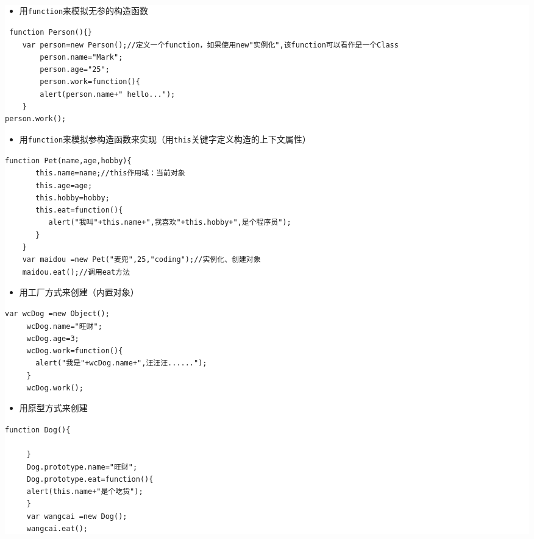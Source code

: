 *   用`function`来模拟无参的构造函数

```source-js
 function Person(){}
    var person=new Person();//定义一个function，如果使用new"实例化",该function可以看作是一个Class
        person.name="Mark";
        person.age="25";
        person.work=function(){
        alert(person.name+" hello...");
    }
person.work();
```

*   用`function`来模拟参构造函数来实现（用`this`关键字定义构造的上下文属性）

```source-js
function Pet(name,age,hobby){
       this.name=name;//this作用域：当前对象
       this.age=age;
       this.hobby=hobby;
       this.eat=function(){
          alert("我叫"+this.name+",我喜欢"+this.hobby+",是个程序员");
       }
    }
    var maidou =new Pet("麦兜",25,"coding");//实例化、创建对象
    maidou.eat();//调用eat方法
```

*   用工厂方式来创建（内置对象）

```
var wcDog =new Object();
     wcDog.name="旺财";
     wcDog.age=3;
     wcDog.work=function(){
       alert("我是"+wcDog.name+",汪汪汪......");
     }
     wcDog.work();

```

*   用原型方式来创建

```
function Dog(){

     }
     Dog.prototype.name="旺财";
     Dog.prototype.eat=function(){
     alert(this.name+"是个吃货");
     }
     var wangcai =new Dog();
     wangcai.eat();

```
